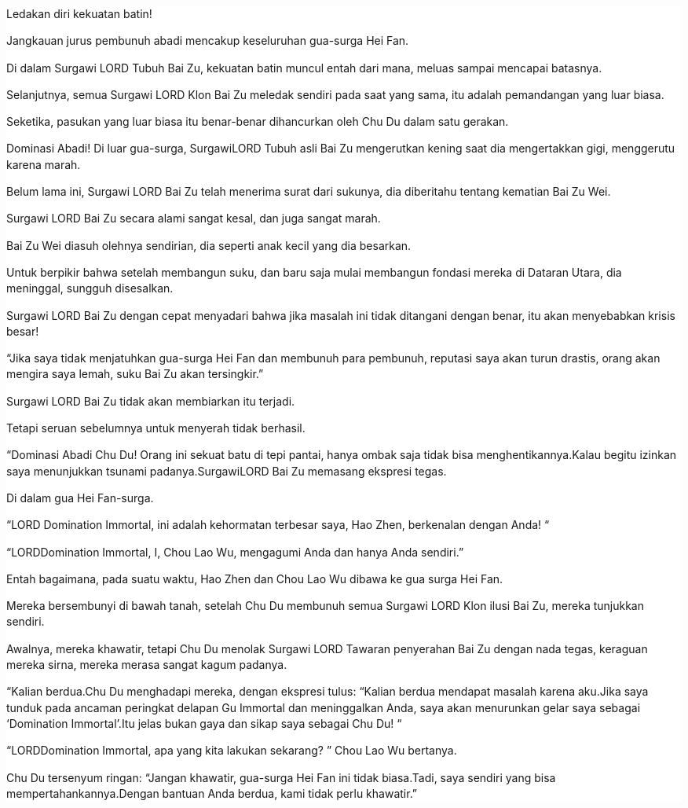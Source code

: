 Ledakan diri kekuatan batin!

Jangkauan jurus pembunuh abadi mencakup keseluruhan gua-surga Hei Fan.

Di dalam Surgawi LORD Tubuh Bai Zu, kekuatan batin muncul entah dari mana, meluas sampai mencapai batasnya.

Selanjutnya, semua Surgawi LORD Klon Bai Zu meledak sendiri pada saat yang sama, itu adalah pemandangan yang luar biasa.

Seketika, pasukan yang luar biasa itu benar-benar dihancurkan oleh Chu Du dalam satu gerakan.

Dominasi Abadi! Di luar gua-surga, SurgawiLORD Tubuh asli Bai Zu mengerutkan kening saat dia mengertakkan gigi, menggerutu karena marah.

Belum lama ini, Surgawi LORD Bai Zu telah menerima surat dari sukunya, dia diberitahu tentang kematian Bai Zu Wei.

Surgawi LORD Bai Zu secara alami sangat kesal, dan juga sangat marah.

Bai Zu Wei diasuh olehnya sendirian, dia seperti anak kecil yang dia besarkan.

Untuk berpikir bahwa setelah membangun suku, dan baru saja mulai membangun fondasi mereka di Dataran Utara, dia meninggal, sungguh disesalkan.

Surgawi LORD Bai Zu dengan cepat menyadari bahwa jika masalah ini tidak ditangani dengan benar, itu akan menyebabkan krisis besar!

“Jika saya tidak menjatuhkan gua-surga Hei Fan dan membunuh para pembunuh, reputasi saya akan turun drastis, orang akan mengira saya lemah, suku Bai Zu akan tersingkir.”

Surgawi LORD Bai Zu tidak akan membiarkan itu terjadi.

Tetapi seruan sebelumnya untuk menyerah tidak berhasil.

“Dominasi Abadi Chu Du! Orang ini sekuat batu di tepi pantai, hanya ombak saja tidak bisa menghentikannya.Kalau begitu izinkan saya menunjukkan tsunami padanya.SurgawiLORD Bai Zu memasang ekspresi tegas.

Di dalam gua Hei Fan-surga.

“LORD Domination Immortal, ini adalah kehormatan terbesar saya, Hao Zhen, berkenalan dengan Anda! “

“LORDDomination Immortal, I, Chou Lao Wu, mengagumi Anda dan hanya Anda sendiri.”

Entah bagaimana, pada suatu waktu, Hao Zhen dan Chou Lao Wu dibawa ke gua surga Hei Fan.

Mereka bersembunyi di bawah tanah, setelah Chu Du membunuh semua Surgawi LORD Klon ilusi Bai Zu, mereka tunjukkan sendiri.

Awalnya, mereka khawatir, tetapi Chu Du menolak Surgawi LORD Tawaran penyerahan Bai Zu dengan nada tegas, keraguan mereka sirna, mereka merasa sangat kagum padanya.

“Kalian berdua.Chu Du menghadapi mereka, dengan ekspresi tulus: “Kalian berdua mendapat masalah karena aku.Jika saya tunduk pada ancaman peringkat delapan Gu Immortal dan meninggalkan Anda, saya akan menurunkan gelar saya sebagai ‘Domination Immortal’.Itu jelas bukan gaya dan sikap saya sebagai Chu Du! “

“LORDDomination Immortal, apa yang kita lakukan sekarang? ” Chou Lao Wu bertanya.

Chu Du tersenyum ringan: “Jangan khawatir, gua-surga Hei Fan ini tidak biasa.Tadi, saya sendiri yang bisa mempertahankannya.Dengan bantuan Anda berdua, kami tidak perlu khawatir.”
